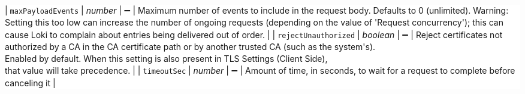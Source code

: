 | `maxPayloadEvents`                                                                                                                                                                                                                                                                                                                                                                                                                                               | *number*                                                                                                                                                                                                                                                                                                                                                                                                                                                         | :heavy_minus_sign:                                                                                                                                                                                                                                                                                                                                                                                                                                               | Maximum number of events to include in the request body. Defaults to 0 (unlimited). Warning: Setting this too low can increase the number of ongoing requests (depending on the value of 'Request concurrency'); this can cause Loki to complain about entries being delivered out of order.                                                                                                                                                                     |
| `rejectUnauthorized`                                                                                                                                                                                                                                                                                                                                                                                                                                             | *boolean*                                                                                                                                                                                                                                                                                                                                                                                                                                                        | :heavy_minus_sign:                                                                                                                                                                                                                                                                                                                                                                                                                                               | Reject certificates not authorized by a CA in the CA certificate path or by another trusted CA (such as the system's).<br/>        Enabled by default. When this setting is also present in TLS Settings (Client Side),<br/>        that value will take precedence.                                                                                                                                                                                             |
| `timeoutSec`                                                                                                                                                                                                                                                                                                                                                                                                                                                     | *number*                                                                                                                                                                                                                                                                                                                                                                                                                                                         | :heavy_minus_sign:                                                                                                                                                                                                                                                                                                                                                                                                                                               | Amount of time, in seconds, to wait for a request to complete before canceling it                                                                                                                                                                                                                                                                                                                                                                                |